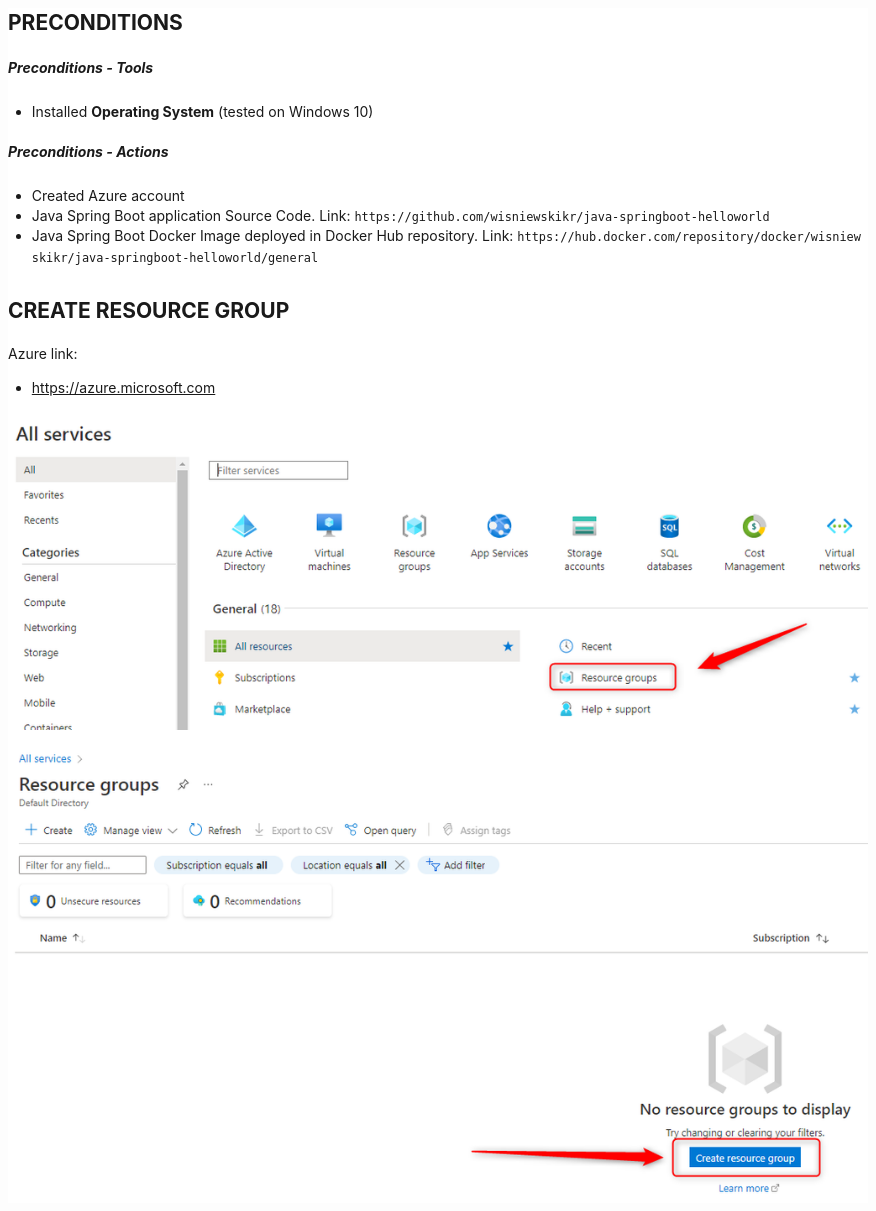 
PRECONDITIONS
-------------

##### Preconditions - Tools
* Installed **Operating System** (tested on Windows 10)

##### Preconditions - Actions
* Created Azure account
* Java Spring Boot application Source Code. Link: `https://github.com/wisniewskikr/java-springboot-helloworld`
* Java Spring Boot Docker Image deployed in Docker Hub repository. Link: `https://hub.docker.com/repository/docker/wisniewskikr/java-springboot-helloworld/general`


CREATE RESOURCE GROUP
---------------------

Azure link:
* https://azure.microsoft.com

![My Image](readme-images/create-rg-01.png)

![My Image](readme-images/create-rg-02.png)
